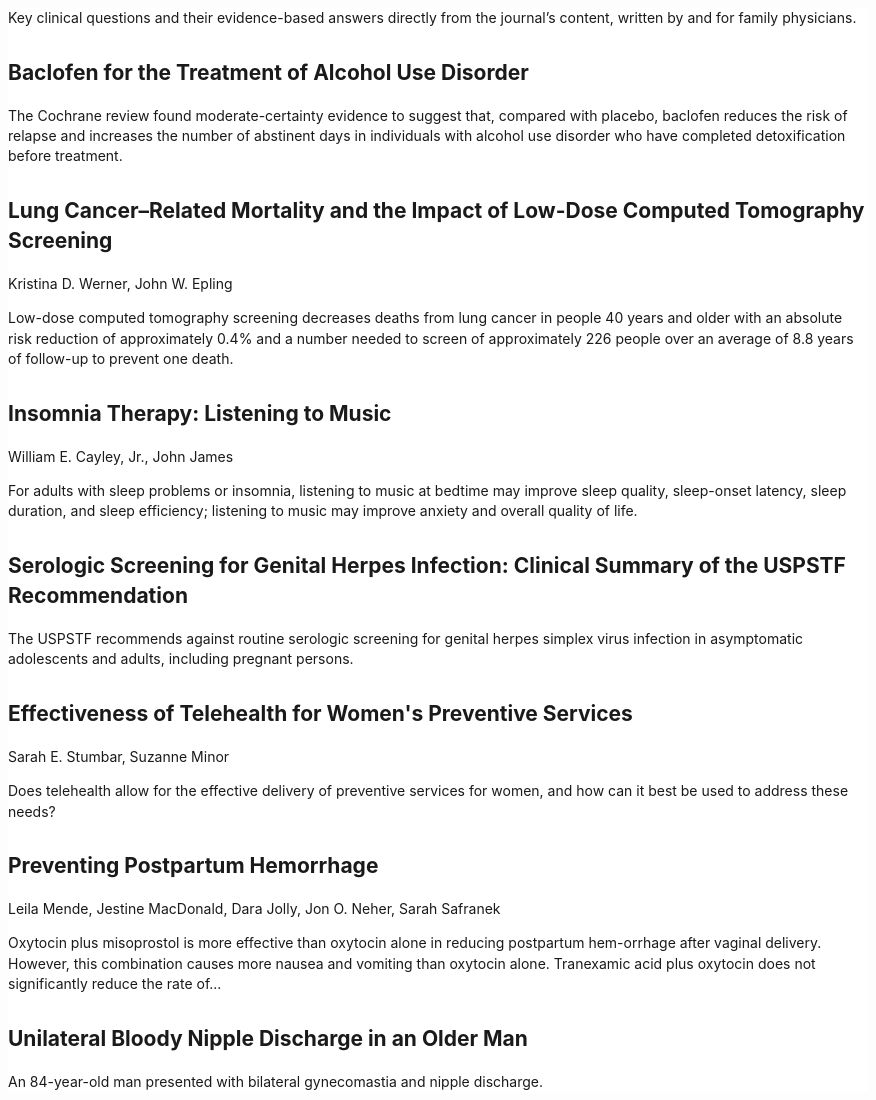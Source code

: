 Key clinical questions and their evidence-based answers directly from the journal’s content, written by and for family physicians.

## Baclofen for the Treatment of Alcohol Use Disorder

The Cochrane review found moderate-certainty evidence to suggest that, compared with placebo, baclofen reduces the risk of relapse and increases the number of abstinent days in individuals with alcohol use disorder who have completed detoxification before treatment.

## Lung Cancer–Related Mortality and the Impact of Low-Dose Computed Tomography Screening

Kristina D. Werner, John W. Epling

Low-dose computed tomography screening decreases deaths from lung cancer in people 40 years and older with an absolute risk reduction of approximately 0.4% and a number needed to screen of approximately 226 people over an average of 8.8 years of follow-up to prevent one death.

## Insomnia Therapy: Listening to Music

William E. Cayley, Jr., John James

For adults with sleep problems or insomnia, listening to music at bedtime may improve sleep quality, sleep-onset latency, sleep duration, and sleep efficiency; listening to music may improve anxiety and overall quality of life.

## Serologic Screening for Genital Herpes Infection: Clinical Summary of the USPSTF Recommendation

The USPSTF recommends against routine serologic screening for genital herpes simplex virus infection in asymptomatic adolescents and adults, including pregnant persons.

## Effectiveness of Telehealth for Women's Preventive Services

Sarah E. Stumbar, Suzanne Minor

Does telehealth allow for the effective delivery of preventive services for women, and how can it best be used to address these needs?

## Preventing Postpartum Hemorrhage

Leila Mende, Jestine MacDonald, Dara Jolly, Jon O. Neher, Sarah Safranek

Oxytocin plus misoprostol is more effective than oxytocin alone in reducing postpartum hem-orrhage after vaginal delivery. However, this combination causes more nausea and vomiting than oxytocin alone. Tranexamic acid plus oxytocin does not significantly reduce the rate of...

## Unilateral Bloody Nipple Discharge in an Older Man

An 84-year-old man presented with bilateral gynecomastia and nipple discharge.
